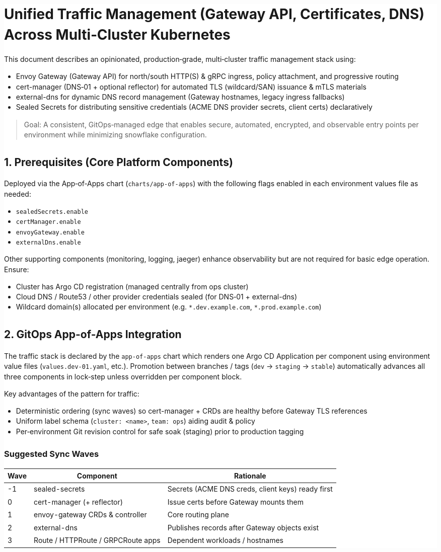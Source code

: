 # Unified Traffic Management (Gateway API, Certificates, DNS) Across Multi‑Cluster Kubernetes

This document describes an opinionated, production‑grade, multi‑cluster traffic management stack using:

- Envoy Gateway (Gateway API) for north/south HTTP(S) & gRPC ingress, policy attachment, and progressive routing
- cert-manager (DNS‑01 + optional reflector) for automated TLS (wildcard/SAN) issuance & mTLS materials
- external-dns for dynamic DNS record management (Gateway hostnames, legacy ingress fallbacks)
- Sealed Secrets for distributing sensitive credentials (ACME DNS provider secrets, client certs) declaratively

> Goal: A consistent, GitOps‑managed edge that enables secure, automated, encrypted, and observable entry points per environment while minimizing snowflake configuration.

## 1. Prerequisites (Core Platform Components)
Deployed via the App‑of‑Apps chart (`charts/app-of-apps`) with the following flags enabled in each environment values file as needed:
- `sealedSecrets.enable`
- `certManager.enable`
- `envoyGateway.enable`
- `externalDns.enable`

Other supporting components (monitoring, logging, jaeger) enhance observability but are not required for basic edge operation. Ensure:
- Cluster has Argo CD registration (managed centrally from ops cluster)
- Cloud DNS / Route53 / other provider credentials sealed (for DNS‑01 + external-dns)
- Wildcard domain(s) allocated per environment (e.g. `*.dev.example.com`, `*.prod.example.com`)

## 2. GitOps App-of-Apps Integration
The traffic stack is declared by the `app-of-apps` chart which renders one Argo CD Application per component using environment value files (`values.dev-01.yaml`, etc.). Promotion between branches / tags (`dev` → `staging` → `stable`) automatically advances all three components in lock‑step unless overridden per component block.

Key advantages of the pattern for traffic:
- Deterministic ordering (sync waves) so cert-manager + CRDs are healthy before Gateway TLS references
- Uniform label schema (`cluster: <name>`, `team: ops`) aiding audit & policy
- Per‑environment Git revision control for safe soak (staging) prior to production tagging

### Suggested Sync Waves
| Wave | Component | Rationale |
|------|-----------|-----------|
| -1 | sealed-secrets | Secrets (ACME DNS creds, client keys) ready first |
| 0 | cert-manager (+ reflector) | Issue certs before Gateway mounts them |
| 1 | envoy-gateway CRDs & controller | Core routing plane |
| 2 | external-dns | Publishes records after Gateway objects exist |
| 3 | Route / HTTPRoute / GRPCRoute apps | Dependent workloads / hostnames |
